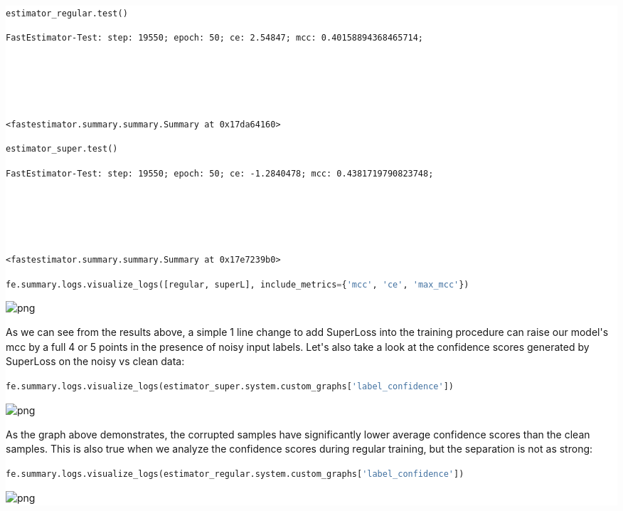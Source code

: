
```python
estimator_regular.test()
```

    FastEstimator-Test: step: 19550; epoch: 50; ce: 2.54847; mcc: 0.40158894368465714;





    <fastestimator.summary.summary.Summary at 0x17da64160>




```python
estimator_super.test()
```

    FastEstimator-Test: step: 19550; epoch: 50; ce: -1.2840478; mcc: 0.4381719790823748;





    <fastestimator.summary.summary.Summary at 0x17e7239b0>




```python
fe.summary.logs.visualize_logs([regular, superL], include_metrics={'mcc', 'ce', 'max_mcc'})
```


    
![png](./assets/branches/r1.2/example/curriculum_learning/superloss/superloss_files/superloss_15_0.png)
    


As we can see from the results above, a simple 1 line change to add SuperLoss into the training procedure can raise our model's mcc by a full 4 or 5 points in the presence of noisy input labels. Let's also take a look at the confidence scores generated by SuperLoss on the noisy vs clean data:


```python
fe.summary.logs.visualize_logs(estimator_super.system.custom_graphs['label_confidence'])
```


    
![png](./assets/branches/r1.2/example/curriculum_learning/superloss/superloss_files/superloss_17_0.png)
    


As the graph above demonstrates, the corrupted samples have significantly lower average confidence scores than the clean samples. This is also true when we analyze the confidence scores during regular training, but the separation is not as strong:


```python
fe.summary.logs.visualize_logs(estimator_regular.system.custom_graphs['label_confidence'])
```


    
![png](./assets/branches/r1.2/example/curriculum_learning/superloss/superloss_files/superloss_19_0.png)
    

